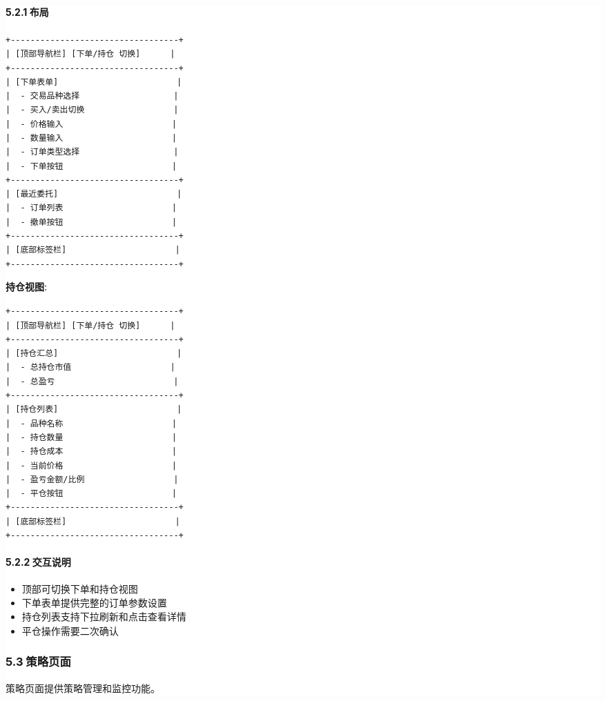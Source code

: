 #### 5.2.1 布局

```
+----------------------------------+
| [顶部导航栏] [下单/持仓 切换]      |
+----------------------------------+
| [下单表单]                        |
|  - 交易品种选择                   |
|  - 买入/卖出切换                  |
|  - 价格输入                      |
|  - 数量输入                      |
|  - 订单类型选择                   |
|  - 下单按钮                      |
+----------------------------------+
| [最近委托]                        |
|  - 订单列表                      |
|  - 撤单按钮                      |
+----------------------------------+
| [底部标签栏]                      |
+----------------------------------+
```

**持仓视图**:

```
+----------------------------------+
| [顶部导航栏] [下单/持仓 切换]      |
+----------------------------------+
| [持仓汇总]                        |
|  - 总持仓市值                    |
|  - 总盈亏                        |
+----------------------------------+
| [持仓列表]                        |
|  - 品种名称                      |
|  - 持仓数量                      |
|  - 持仓成本                      |
|  - 当前价格                      |
|  - 盈亏金额/比例                  |
|  - 平仓按钮                      |
+----------------------------------+
| [底部标签栏]                      |
+----------------------------------+
```

#### 5.2.2 交互说明

- 顶部可切换下单和持仓视图
- 下单表单提供完整的订单参数设置
- 持仓列表支持下拉刷新和点击查看详情
- 平仓操作需要二次确认

### 5.3 策略页面

策略页面提供策略管理和监控功能。
